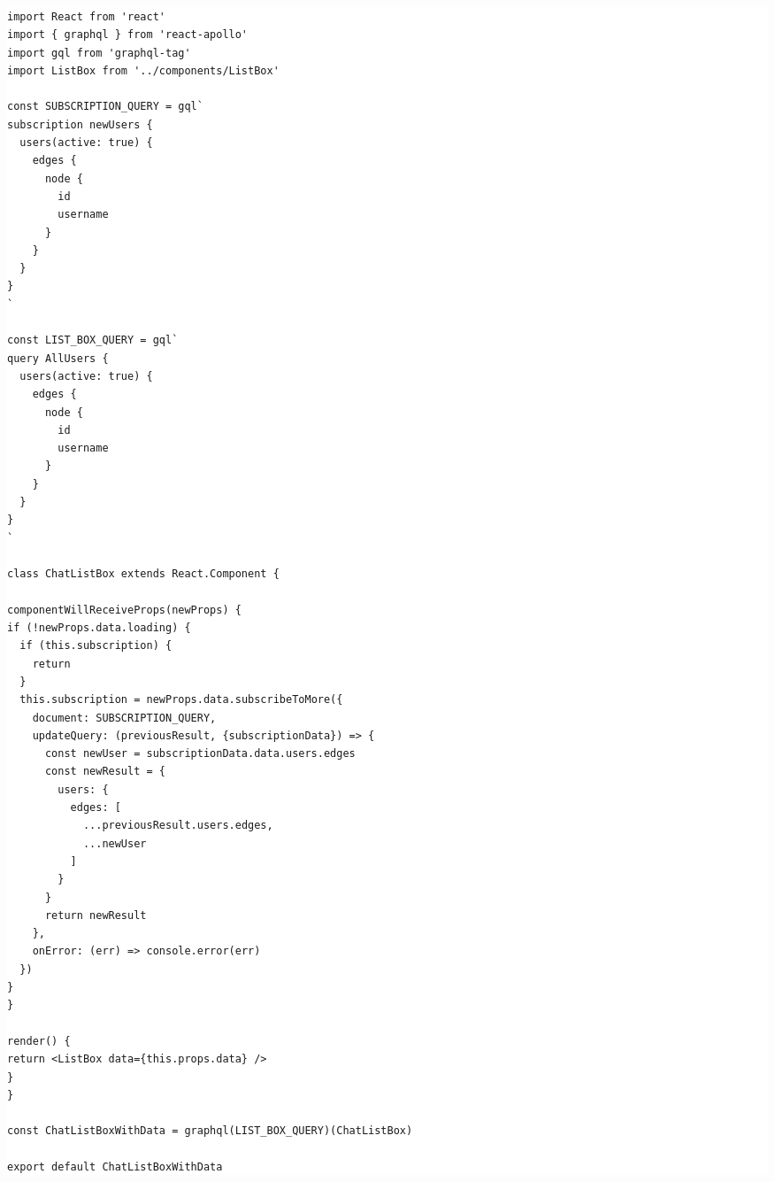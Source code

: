     import React from 'react'
    import { graphql } from 'react-apollo'
    import gql from 'graphql-tag'
    import ListBox from '../components/ListBox'
    
    const SUBSCRIPTION_QUERY = gql`
    subscription newUsers {
      users(active: true) {
        edges {
          node {
            id
            username
          }
        }
      }
    }
    `
    
    const LIST_BOX_QUERY = gql`
    query AllUsers {
      users(active: true) {
        edges {
          node {
            id
            username
          }
        }
      }
    }
    `
    
    class ChatListBox extends React.Component {
    
    componentWillReceiveProps(newProps) {
    if (!newProps.data.loading) {
      if (this.subscription) {
        return
      }
      this.subscription = newProps.data.subscribeToMore({
        document: SUBSCRIPTION_QUERY,
        updateQuery: (previousResult, {subscriptionData}) => {
          const newUser = subscriptionData.data.users.edges
          const newResult = {
            users: {
              edges: [
                ...previousResult.users.edges,
                ...newUser
              ]
            }
          }
          return newResult
        },
        onError: (err) => console.error(err)
      })
    }
    }
    
    render() {
    return <ListBox data={this.props.data} />
    }
    }
    
    const ChatListBoxWithData = graphql(LIST_BOX_QUERY)(ChatListBox)
    
    export default ChatListBoxWithData
